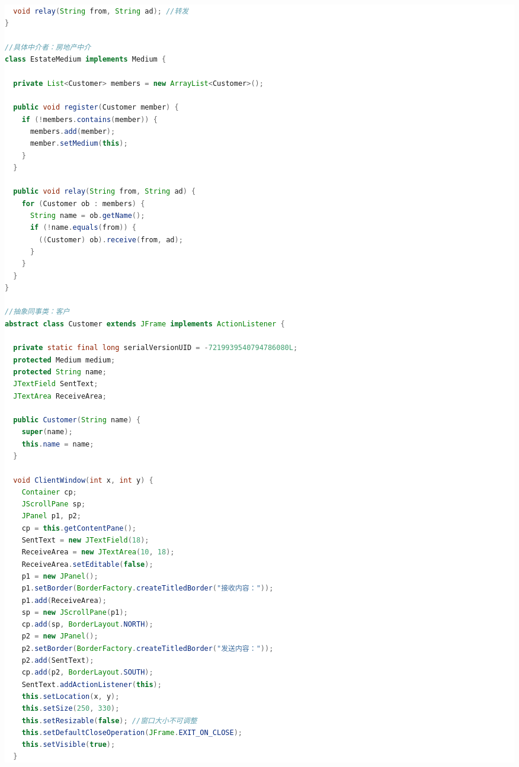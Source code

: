```java
  void relay(String from, String ad); //转发
}

//具体中介者：房地产中介
class EstateMedium implements Medium {

  private List<Customer> members = new ArrayList<Customer>();

  public void register(Customer member) {
    if (!members.contains(member)) {
      members.add(member);
      member.setMedium(this);
    }
  }

  public void relay(String from, String ad) {
    for (Customer ob : members) {
      String name = ob.getName();
      if (!name.equals(from)) {
        ((Customer) ob).receive(from, ad);
      }
    }
  }
}

//抽象同事类：客户
abstract class Customer extends JFrame implements ActionListener {

  private static final long serialVersionUID = -7219939540794786080L;
  protected Medium medium;
  protected String name;
  JTextField SentText;
  JTextArea ReceiveArea;

  public Customer(String name) {
    super(name);
    this.name = name;
  }

  void ClientWindow(int x, int y) {
    Container cp;
    JScrollPane sp;
    JPanel p1, p2;
    cp = this.getContentPane();
    SentText = new JTextField(18);
    ReceiveArea = new JTextArea(10, 18);
    ReceiveArea.setEditable(false);
    p1 = new JPanel();
    p1.setBorder(BorderFactory.createTitledBorder("接收内容："));
    p1.add(ReceiveArea);
    sp = new JScrollPane(p1);
    cp.add(sp, BorderLayout.NORTH);
    p2 = new JPanel();
    p2.setBorder(BorderFactory.createTitledBorder("发送内容："));
    p2.add(SentText);
    cp.add(p2, BorderLayout.SOUTH);
    SentText.addActionListener(this);
    this.setLocation(x, y);
    this.setSize(250, 330);
    this.setResizable(false); //窗口大小不可调整
    this.setDefaultCloseOperation(JFrame.EXIT_ON_CLOSE);
    this.setVisible(true);
  }
```